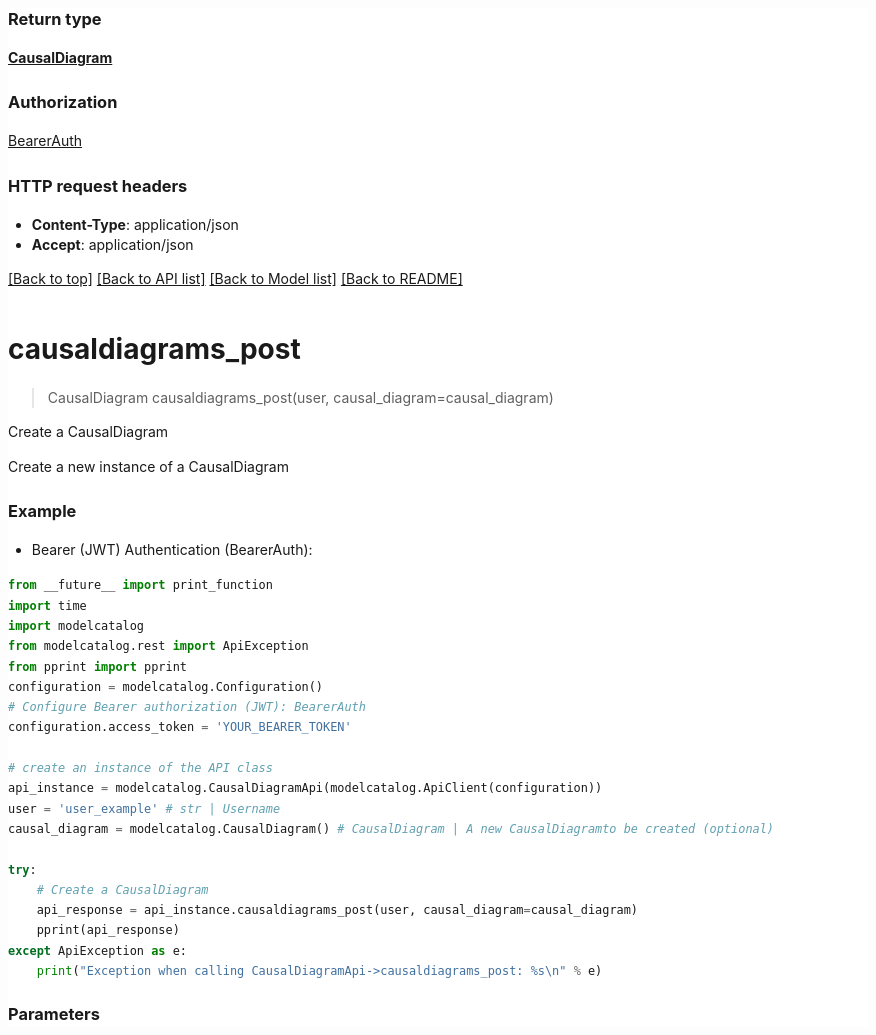 ### Return type

[**CausalDiagram**](CausalDiagram.md)

### Authorization

[BearerAuth](../README.md#BearerAuth)

### HTTP request headers

 - **Content-Type**: application/json
 - **Accept**: application/json

[[Back to top]](#) [[Back to API list]](../README.md#documentation-for-api-endpoints) [[Back to Model list]](../README.md#documentation-for-models) [[Back to README]](../README.md)

# **causaldiagrams_post**
> CausalDiagram causaldiagrams_post(user, causal_diagram=causal_diagram)

Create a CausalDiagram

Create a new instance of a CausalDiagram

### Example

* Bearer (JWT) Authentication (BearerAuth):
```python
from __future__ import print_function
import time
import modelcatalog
from modelcatalog.rest import ApiException
from pprint import pprint
configuration = modelcatalog.Configuration()
# Configure Bearer authorization (JWT): BearerAuth
configuration.access_token = 'YOUR_BEARER_TOKEN'

# create an instance of the API class
api_instance = modelcatalog.CausalDiagramApi(modelcatalog.ApiClient(configuration))
user = 'user_example' # str | Username
causal_diagram = modelcatalog.CausalDiagram() # CausalDiagram | A new CausalDiagramto be created (optional)

try:
    # Create a CausalDiagram
    api_response = api_instance.causaldiagrams_post(user, causal_diagram=causal_diagram)
    pprint(api_response)
except ApiException as e:
    print("Exception when calling CausalDiagramApi->causaldiagrams_post: %s\n" % e)
```

### Parameters
